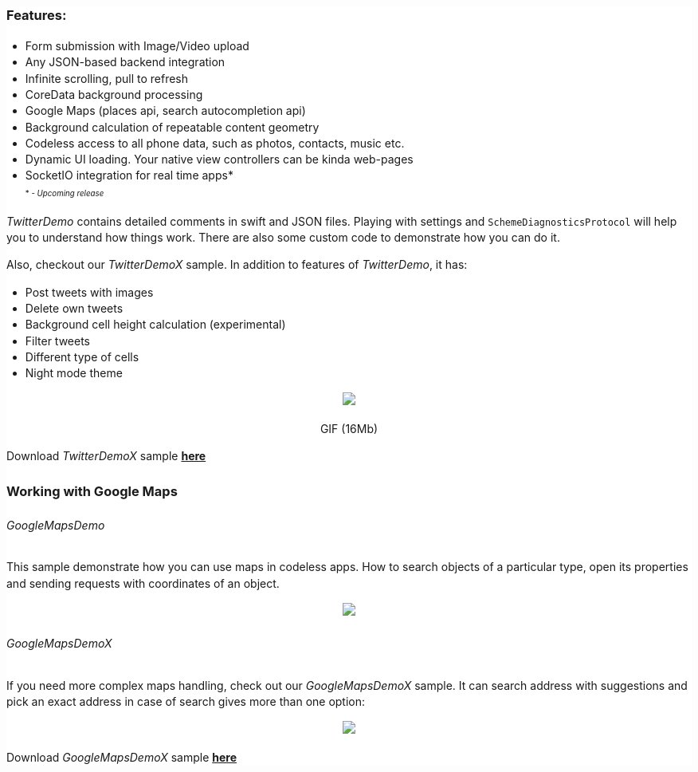 ### Features:
- Form submission with Image/Video upload
- Any JSON-based backend integration
- Infinite scrolling, pull to refresh
- CoreData background processing
- Google Maps (places api, search autocompletion api)
- Background calculation of repeatable content geometry
- Codeless access to all phone data, such as photos, contacts, music etc.
- Dynamic UI loading. Your native view controllers can be kinda web-pages
- SocketIO integration for real time apps*<br/>
<sup><sub>* - _Upcoming release_</sub></sup>

_TwitterDemo_ contains detailed comments in swift and JSON files. Playing with settings and `SchemeDiagnosticsProtocol` will help you to understand how things work. There are also some custom code to demonstrate how you can do it.

Also, checkout our _TwitterDemoX_ sample. In addition to features of _TwitterDemo_, it has:

- Post tweets with images
- Delete own tweets
- Background cell height calculation (experimental)
- Filter tweets
- Different type of cells
- Night mode theme

<p align="center">
<img width="384" src="https://github.com/m8labs/GraffitiSamples/raw/gh-pages/images/TwitterDemoX.gif">
</p>
<p align="center">GIF (16Mb)</p>

Download _TwitterDemoX_ sample <b>[here](http://gum.co/GRAFS1)</b>

### Working with Google Maps

###### GoogleMapsDemo

This sample demonstrate how you can use maps in codeless apps. How to search objects of a particular type, open its properties and sending requests with coordinates of an object.

<p align="center">
<img width="272" src="https://github.com/m8labs/GraffitiSamples/raw/gh-pages/images/GoogleMapsDemo.png">
</p>


###### GoogleMapsDemoX

If you need more complex maps handling, check out our _GoogleMapsDemoX_ sample. It can search address with suggestions and pick an exact address in case of search gives more than one option:

<p align="center">
<img width="272" src="https://github.com/m8labs/GraffitiSamples/raw/gh-pages/images/GoogleMapsDemoX.png">
</p>

Download _GoogleMapsDemoX_ sample <b>[here](http://gum.co/GRAFS2)</b>
